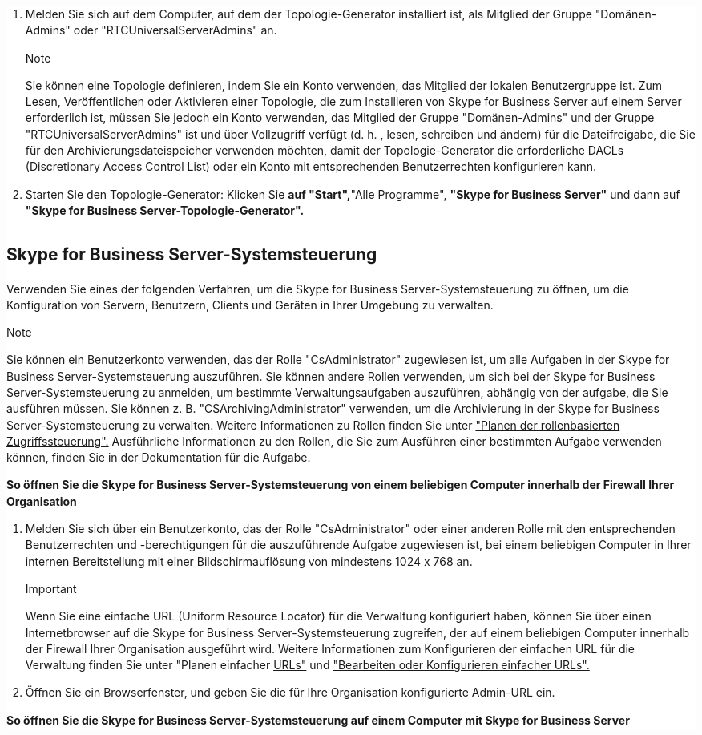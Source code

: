 1. Melden Sie sich auf dem Computer, auf dem der Topologie-Generator installiert ist, als Mitglied der Gruppe "Domänen-Admins" oder "RTCUniversalServerAdmins" an.
    > [!NOTE]
    > Sie können eine Topologie definieren, indem Sie ein Konto verwenden, das Mitglied der lokalen Benutzergruppe ist. Zum Lesen, Veröffentlichen oder Aktivieren einer Topologie, die zum Installieren von Skype for Business Server auf einem Server erforderlich ist, müssen Sie jedoch ein Konto verwenden, das Mitglied der Gruppe "Domänen-Admins" und der Gruppe "RTCUniversalServerAdmins" ist und über Vollzugriff verfügt (d. h. , lesen, schreiben und ändern) für die Dateifreigabe, die Sie für den Archivierungsdateispeicher verwenden möchten, damit der Topologie-Generator die erforderliche DACLs (Discretionary Access Control List) oder ein Konto mit entsprechenden Benutzerrechten konfigurieren kann.
 
2. Starten Sie den Topologie-Generator: Klicken Sie **auf "Start",**"Alle Programme",  **"Skype for Business Server"** und dann auf **"Skype for Business Server-Topologie-Generator".**

## <a name="skype-for-business-server-control-panel"></a>Skype for Business Server-Systemsteuerung 

Verwenden Sie eines der folgenden Verfahren, um die Skype for Business Server-Systemsteuerung zu öffnen, um die Konfiguration von Servern, Benutzern, Clients und Geräten in Ihrer Umgebung zu verwalten.

> [!NOTE]
> Sie können ein Benutzerkonto verwenden, das der Rolle "CsAdministrator" zugewiesen ist, um alle Aufgaben in der Skype for Business Server-Systemsteuerung auszuführen. Sie können andere Rollen verwenden, um sich bei der Skype for Business Server-Systemsteuerung zu anmelden, um bestimmte Verwaltungsaufgaben auszuführen, abhängig von der aufgabe, die Sie ausführen müssen. Sie können z. B. "CSArchivingAdministrator" verwenden, um die Archivierung in der Skype for Business Server-Systemsteuerung zu verwalten. Weitere Informationen zu Rollen finden Sie unter ["Planen der rollenbasierten Zugriffssteuerung".](https://technet.microsoft.com/library/gg425917(v=ocs.15).aspx) Ausführliche Informationen zu den Rollen, die Sie zum Ausführen einer bestimmten Aufgabe verwenden können, finden Sie in der Dokumentation für die Aufgabe. 

**So öffnen Sie die Skype for Business Server-Systemsteuerung von einem beliebigen Computer innerhalb der Firewall Ihrer Organisation**

1. Melden Sie sich über ein Benutzerkonto, das der Rolle "CsAdministrator" oder einer anderen Rolle mit den entsprechenden Benutzerrechten und -berechtigungen für die auszuführende Aufgabe zugewiesen ist, bei einem beliebigen Computer in Ihrer internen Bereitstellung mit einer Bildschirmauflösung von mindestens 1024 x 768 an.

    > [!IMPORTANT]
    > Wenn Sie eine einfache URL (Uniform Resource Locator) für die Verwaltung konfiguriert haben, können Sie über einen Internetbrowser auf die Skype for Business Server-Systemsteuerung zugreifen, der auf einem beliebigen Computer innerhalb der Firewall Ihrer Organisation ausgeführt wird. Weitere Informationen zum Konfigurieren der einfachen URL für die Verwaltung finden Sie unter "Planen einfacher [URLs"](https://technet.microsoft.com/library/gg398287(v=ocs.15).aspx) und ["Bearbeiten oder Konfigurieren einfacher URLs".](https://technet.microsoft.com/library/gg398063(v=ocs.15).aspx) 

2. Öffnen Sie ein Browserfenster, und geben Sie die für Ihre Organisation konfigurierte Admin-URL ein.

**So öffnen Sie die Skype for Business Server-Systemsteuerung auf einem Computer mit Skype for Business Server**
